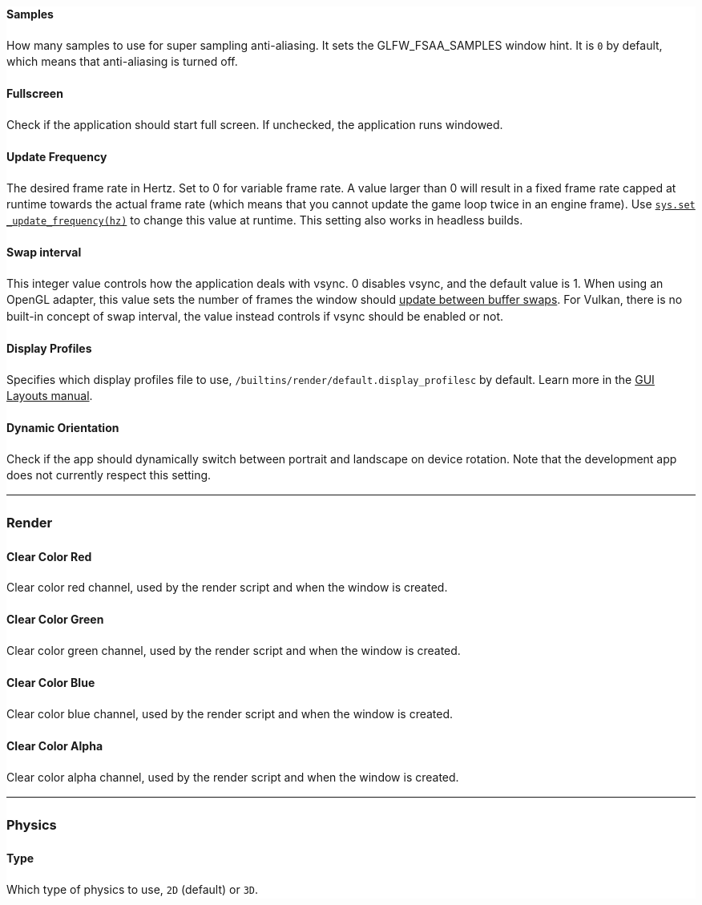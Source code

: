 #### Samples
How many samples to use for super sampling anti-aliasing. It sets the GLFW_FSAA_SAMPLES window hint. It is `0` by default, which means that anti-aliasing is turned off.

#### Fullscreen
Check if the application should start full screen. If unchecked, the application runs windowed.

#### Update Frequency
The desired frame rate in Hertz. Set to 0 for variable frame rate. A value larger than 0 will result in a fixed frame rate capped at runtime towards the actual frame rate (which means that you cannot update the game loop twice in an engine frame). Use [`sys.set_update_frequency(hz)`](https://defold.com/ref/stable/sys/?q=set_update_frequency#sys.set_update_frequency:frequency) to change this value at runtime.
This setting also works in headless builds.

#### Swap interval
This integer value controls how the application deals with vsync. 0 disables vsync, and the default value is 1. When using an OpenGL adapter, this value sets the number of frames the window should [update between buffer swaps](https://www.khronos.org/opengl/wiki/Swap_Interval). For Vulkan, there is no built-in concept of swap interval, the value instead controls if vsync should be enabled or not.

#### Display Profiles
Specifies which display profiles file to use, `/builtins/render/default.display_profilesc` by default. Learn more in the [GUI Layouts manual](/manuals/gui-layouts/#creating-display-profiles).

#### Dynamic Orientation
Check if the app should dynamically switch between portrait and landscape on device rotation. Note that the development app does not currently respect this setting.

---

### Render

#### Clear Color Red
Clear color red channel, used by the render script and when the window is created.

#### Clear Color Green
Clear color green channel, used by the render script and when the window is created.

#### Clear Color Blue
Clear color blue channel, used by the render script and when the window is created.

#### Clear Color Alpha
Clear color alpha channel, used by the render script and when the window is created.

---

### Physics

#### Type
Which type of physics to use, `2D` (default) or `3D`.
